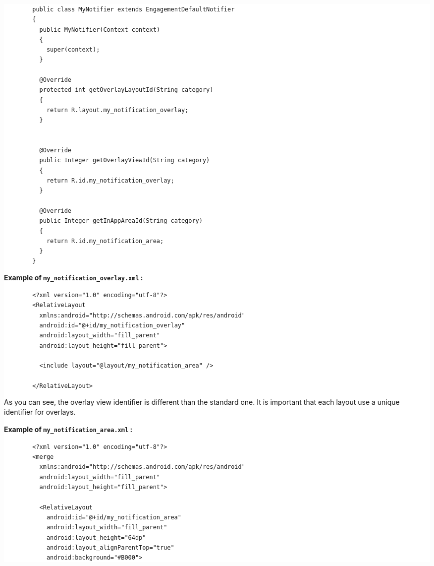			public class MyNotifier extends EngagementDefaultNotifier
			{
			  public MyNotifier(Context context)
			  {
			    super(context);
			  }
			
			  @Override
			  protected int getOverlayLayoutId(String category)
			  {
			    return R.layout.my_notification_overlay;
			  }
			
			
			  @Override
			  public Integer getOverlayViewId(String category)
			  {
			    return R.id.my_notification_overlay;
			  }
			
			  @Override
			  public Integer getInAppAreaId(String category)
			  {
			    return R.id.my_notification_area;
			  }
			}

**Example of `my_notification_overlay.xml` :**

			<?xml version="1.0" encoding="utf-8"?>
			<RelativeLayout
			  xmlns:android="http://schemas.android.com/apk/res/android"
			  android:id="@+id/my_notification_overlay"
			  android:layout_width="fill_parent"
			  android:layout_height="fill_parent">
			
			  <include layout="@layout/my_notification_area" />
			
			</RelativeLayout>

As you can see, the overlay view identifier is different than the standard one. It is important that each layout use a unique identifier for overlays.

**Example of `my_notification_area.xml` :**

			<?xml version="1.0" encoding="utf-8"?>
			<merge
			  xmlns:android="http://schemas.android.com/apk/res/android"
			  android:layout_width="fill_parent"
			  android:layout_height="fill_parent">
			
			  <RelativeLayout
			    android:id="@+id/my_notification_area"
			    android:layout_width="fill_parent"
			    android:layout_height="64dp"
			    android:layout_alignParentTop="true"
			    android:background="#B000">
			